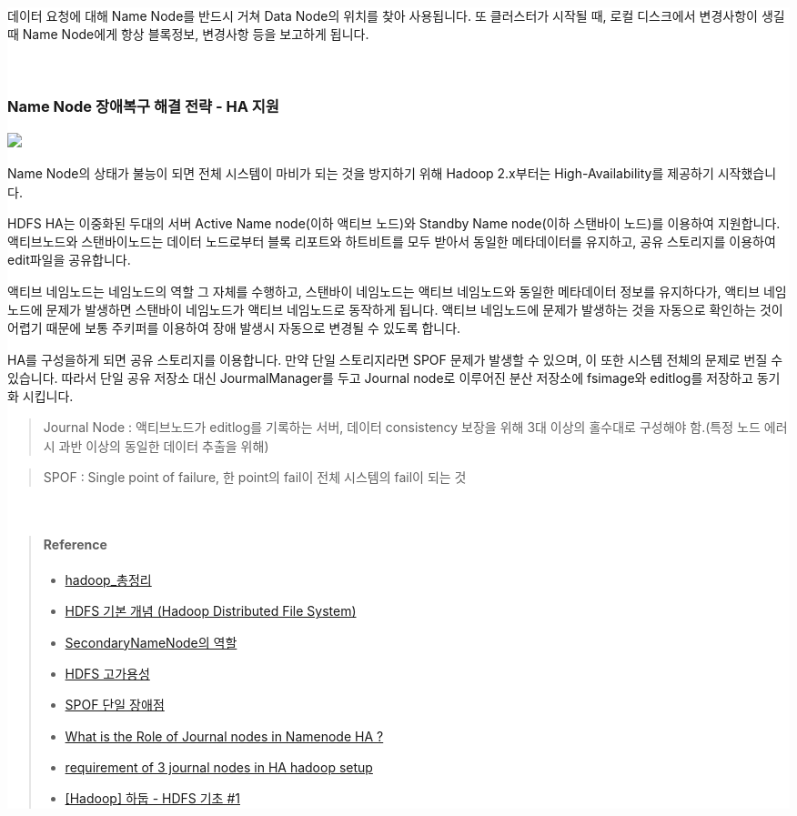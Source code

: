   데이터 요청에 대해 Name Node를 반드시 거쳐 Data Node의 위치를 찾아 사용됩니다.
  또 클러스터가 시작될 때, 로컬 디스크에서 변경사항이 생길때 Name Node에게 항상 블록정보, 변경사항 등을 보고하게 됩니다.

<br>

### Name Node 장애복구 해결 전략 - HA 지원

<img src="https://hadoopabcd.files.wordpress.com/2015/02/quorum-journal-with-zk.png" style="width:70vw"/>

Name Node의 상태가 불능이 되면 전체 시스템이 마비가 되는 것을 방지하기 위해 Hadoop 2.x부터는 High-Availability를 제공하기 시작했습니다. 

HDFS HA는 이중화된 두대의 서버 Active Name node(이하 액티브 노드)와 Standby Name node(이하 스탠바이 노드)를 이용하여 지원합니다. 액티브노드와 스탠바이노드는 데이터 노드로부터 블록 리포트와 하트비트를 모두 받아서 동일한 메타데이터를 유지하고, 공유 스토리지를 이용하여 edit파일을 공유합니다.

액티브 네임노드는 네임노드의 역할 그 자체를 수행하고, 스탠바이 네임노드는 액티브 네임노드와 동일한 메타데이터 정보를 유지하다가, 액티브 네임노드에 문제가 발생하면 스탠바이 네임노드가 액티브 네임노드로 동작하게 됩니다. 액티브 네임노드에 문제가 발생하는 것을 자동으로 확인하는 것이 어렵기 때문에 보통 주키퍼를 이용하여 장애 발생시 자동으로 변경될 수 있도록 합니다.

HA를 구성을하게 되면 공유 스토리지를 이용합니다. 만약 단일 스토리지라면 SPOF 문제가 발생할 수 있으며, 이 또한 시스템 전체의 문제로 번질 수 있습니다. 따라서 단일 공유 저장소 대신 JourmalManager를 두고 Journal node로 이루어진 분산 저장소에 fsimage와 editlog를 저장하고 동기화 시킵니다.

> Journal Node : 액티브노드가 editlog를 기록하는 서버, 데이터 consistency 보장을 위해 3대 이상의 홀수대로 구성해야 함.(특정 노드 에러 시 과반 이상의 동일한 데이터 추출을 위해)

> SPOF : Single point of failure, 한 point의 fail이 전체 시스템의 fail이 되는 것

<br>

> #### Reference
>
> - [hadoop_총정리](http://www.incodom.kr/hadoop_총정리)
>
> - [HDFS 기본 개념 (Hadoop Distributed File System)](https://628story.tistory.com/3)
>
> - [SecondaryNameNode의 역할](https://charsyam.wordpress.com/2011/04/06/hadoop-에서-secondary-namenode-의-역활/)
>
> - [HDFS 고가용성](https://wikidocs.net/23628)
>
> - [SPOF 단일 장애점](https://gonbygon.tistory.com/56)
>
> - [What is the Role of Journal nodes in Namenode HA ?](http://crazyadmins.com/role-of-journal-nodes-in-ha/)
>
> - [requirement of 3 journal nodes in HA hadoop setup](https://stackoverflow.com/questions/44285317/requirement-of-3-journal-nodes-in-ha-hadoop-setup)
>
> -  [[Hadoop] 하둡 - HDFS 기초 #1](https://tourspace.tistory.com/223)

